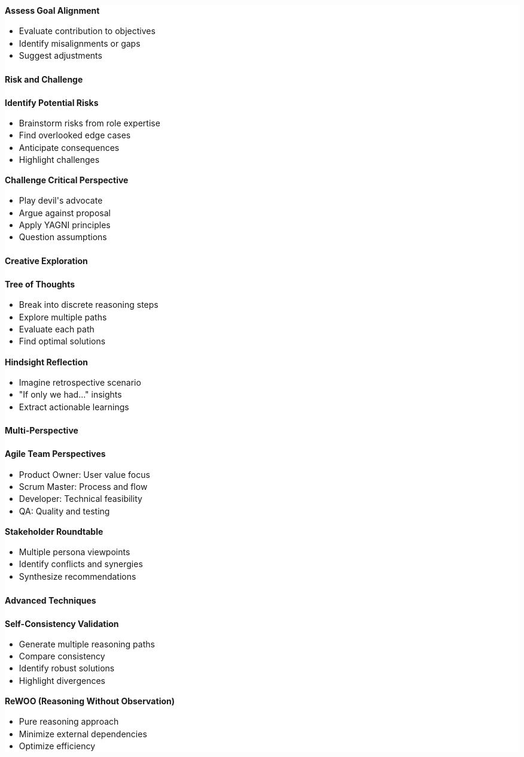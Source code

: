 **Assess Goal Alignment**
- Evaluate contribution to objectives
- Identify misalignments or gaps
- Suggest adjustments

#### Risk and Challenge

**Identify Potential Risks**
- Brainstorm risks from role expertise
- Find overlooked edge cases
- Anticipate consequences
- Highlight challenges

**Challenge Critical Perspective**
- Play devil's advocate
- Argue against proposal
- Apply YAGNI principles
- Question assumptions

#### Creative Exploration

**Tree of Thoughts**
- Break into discrete reasoning steps
- Explore multiple paths
- Evaluate each path
- Find optimal solutions

**Hindsight Reflection**
- Imagine retrospective scenario
- "If only we had..." insights
- Extract actionable learnings

#### Multi-Perspective

**Agile Team Perspectives**
- Product Owner: User value focus
- Scrum Master: Process and flow
- Developer: Technical feasibility
- QA: Quality and testing

**Stakeholder Roundtable**
- Multiple persona viewpoints
- Identify conflicts and synergies
- Synthesize recommendations

#### Advanced Techniques

**Self-Consistency Validation**
- Generate multiple reasoning paths
- Compare consistency
- Identify robust solutions
- Highlight divergences

**ReWOO (Reasoning Without Observation)**
- Pure reasoning approach
- Minimize external dependencies
- Optimize efficiency

